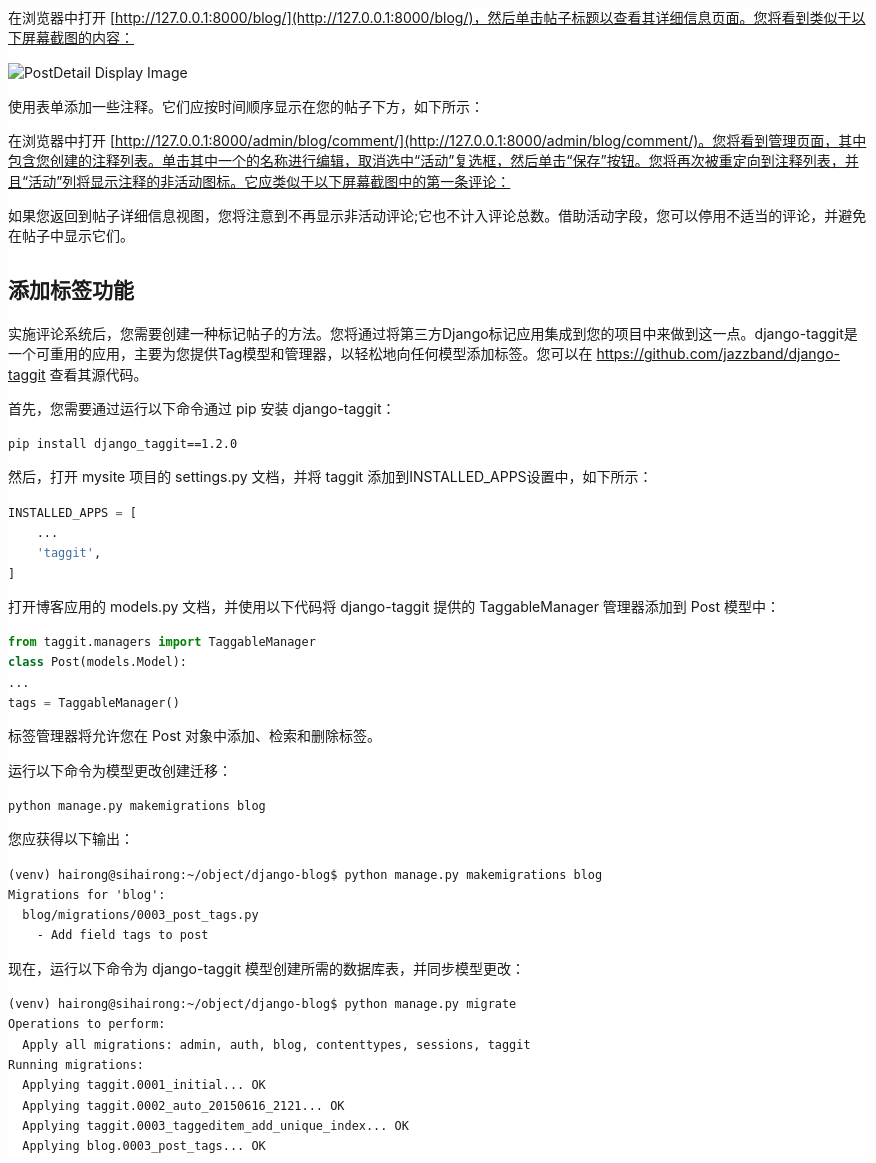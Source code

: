 在浏览器中打开 [http://127.0.0.1:8000/blog/](http://127.0.0.1:8000/blog/)，然后单击帖子标题以查看其详细信息页面。您将看到类似于以下屏幕截图的内容：

![PostDetail Display Image]()

使用表单添加一些注释。它们应按时间顺序显示在您的帖子下方，如下所示：

在浏览器中打开 [http://127.0.0.1:8000/admin/blog/comment/](http://127.0.0.1:8000/admin/blog/comment/)。您将看到管理页面，其中包含您创建的注释列表。单击其中一个的名称进行编辑，取消选中“活动”复选框，然后单击“保存”按钮。您将再次被重定向到注释列表，并且“活动”列将显示注释的非活动图标。它应类似于以下屏幕截图中的第一条评论：

如果您返回到帖子详细信息视图，您将注意到不再显示非活动评论;它也不计入评论总数。借助活动字段，您可以停用不适当的评论，并避免在帖子中显示它们。

## 添加标签功能
实施评论系统后，您需要创建一种标记帖子的方法。您将通过将第三方Django标记应用集成到您的项目中来做到这一点。django-taggit是一个可重用的应用，主要为您提供Tag模型和管理器，以轻松地向任何模型添加标签。您可以在 https://github.com/jazzband/django-taggit 查看其源代码。

首先，您需要通过运行以下命令通过 pip 安装 django-taggit：
```shell
pip install django_taggit==1.2.0
```

然后，打开 mysite 项目的 settings.py 文档，并将 taggit 添加到INSTALLED_APPS设置中，如下所示：
```python
INSTALLED_APPS = [
    ...
    'taggit',
]
```

打开博客应用的 models.py 文档，并使用以下代码将 django-taggit 提供的 TaggableManager 管理器添加到 Post 模型中：
```python
from taggit.managers import TaggableManager
class Post(models.Model):
...
tags = TaggableManager()
```
标签管理器将允许您在 Post 对象中添加、检索和删除标签。

运行以下命令为模型更改创建迁移：
```shell
python manage.py makemigrations blog
```

您应获得以下输出：
```shell
(venv) hairong@sihairong:~/object/django-blog$ python manage.py makemigrations blog
Migrations for 'blog':
  blog/migrations/0003_post_tags.py
    - Add field tags to post
```

现在，运行以下命令为 django-taggit 模型创建所需的数据库表，并同步模型更改：
```shell
(venv) hairong@sihairong:~/object/django-blog$ python manage.py migrate
Operations to perform:
  Apply all migrations: admin, auth, blog, contenttypes, sessions, taggit
Running migrations:
  Applying taggit.0001_initial... OK
  Applying taggit.0002_auto_20150616_2121... OK
  Applying taggit.0003_taggeditem_add_unique_index... OK
  Applying blog.0003_post_tags... OK
```
